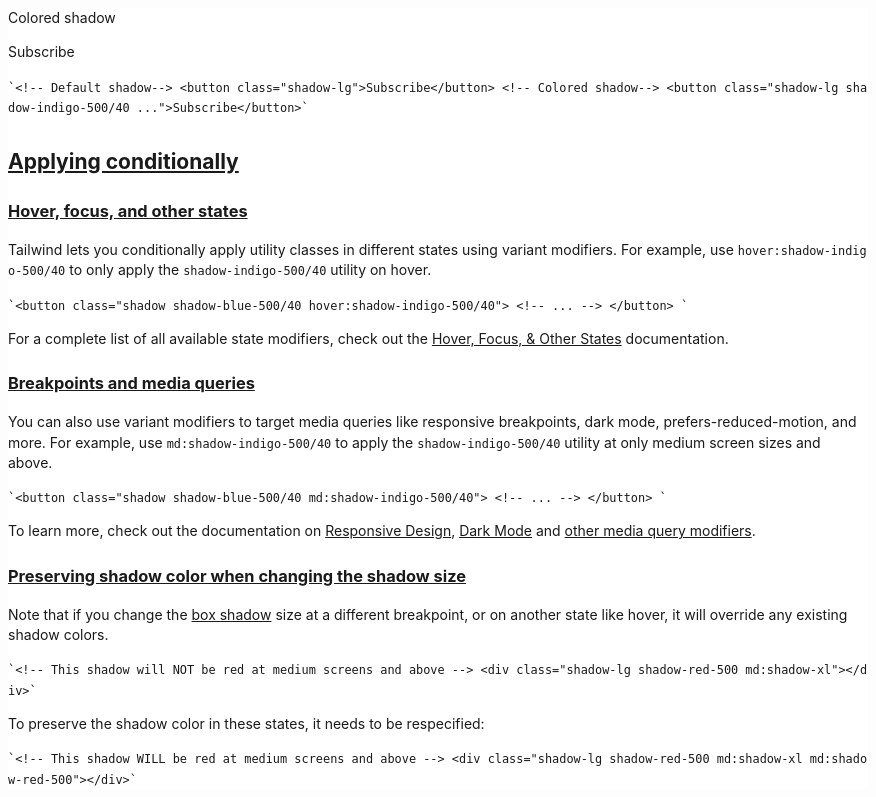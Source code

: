 Colored shadow

Subscribe

```
`<!-- Default shadow--> <button class="shadow-lg">Subscribe</button> <!-- Colored shadow--> <button class="shadow-lg shadow-indigo-500/40 ...">Subscribe</button>`
```

## [​Applying conditionally](#applying-conditionally)

### [​Hover, focus, and other states](#hover-focus-and-other-states)

Tailwind lets you conditionally apply utility classes in different states using variant modifiers. For example, use `hover:shadow-indigo-500/40` to only apply the `shadow-indigo-500/40` utility on hover.

```
`<button class="shadow shadow-blue-500/40 hover:shadow-indigo-500/40"> <!-- ... --> </button> `
```

For a complete list of all available state modifiers, check out the [Hover, Focus, & Other States](/docs/hover-focus-and-other-states) documentation.

### [​Breakpoints and media queries](#breakpoints-and-media-queries)

You can also use variant modifiers to target media queries like responsive breakpoints, dark mode, prefers-reduced-motion, and more. For example, use `md:shadow-indigo-500/40` to apply the `shadow-indigo-500/40` utility at only medium screen sizes and above.

```
`<button class="shadow shadow-blue-500/40 md:shadow-indigo-500/40"> <!-- ... --> </button> `
```

To learn more, check out the documentation on [Responsive Design](/docs/responsive-design), [Dark Mode](/docs/dark-mode) and [other media query modifiers](/docs/hover-focus-and-other-states#media-and-feature-queries).

### [​Preserving shadow color when changing the shadow size](#preserving-shadow-color-when-changing-the-shadow-size)

Note that if you change the [box shadow](/docs/box-shadow) size at a different breakpoint, or on another state like hover, it will override any existing shadow colors.

```
`<!-- This shadow will NOT be red at medium screens and above --> <div class="shadow-lg shadow-red-500 md:shadow-xl"></div>`
```

To preserve the shadow color in these states, it needs to be respecified:

```
`<!-- This shadow WILL be red at medium screens and above --> <div class="shadow-lg shadow-red-500 md:shadow-xl md:shadow-red-500"></div>`
```
